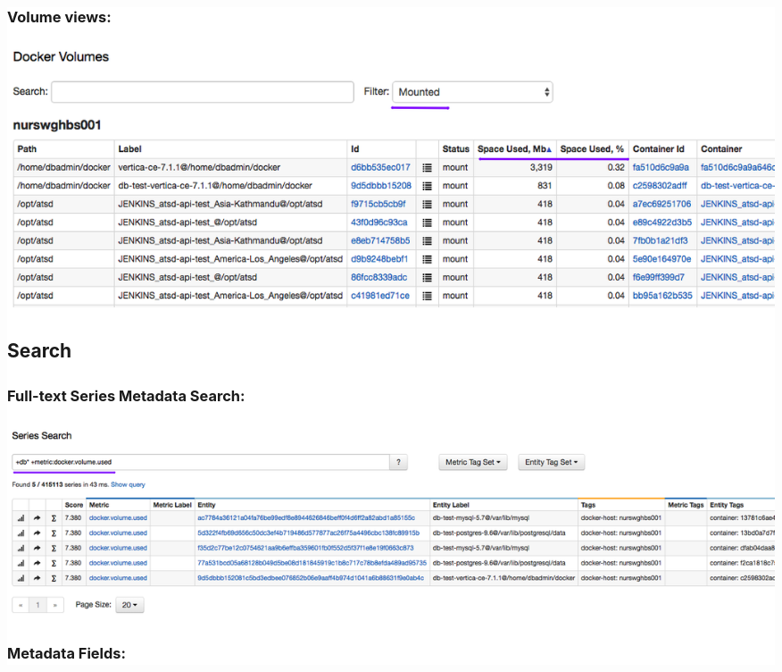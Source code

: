 ### Volume views:

![docker-containers](images/docker-containers.png)


## Search

### Full-text Series Metadata Search:

![docker-search](images/docker-search.png)

### Metadata Fields:
